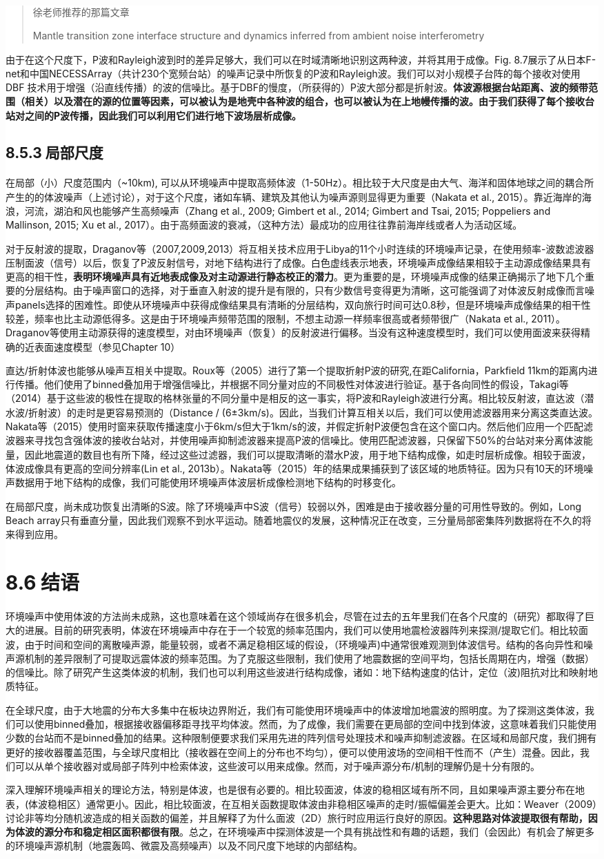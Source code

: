 > 徐老师推荐的那篇文章
>
> Mantle transition zone interface structure and dynamics inferred from ambient noise interferometry

由于在这个尺度下，P波和Rayleigh波到时的差异足够大，我们可以在时域清晰地识别这两种波，并将其用于成像。Fig. 8.7展示了从日本F-net和中国NECESSArray（共计230个宽频台站）的噪声记录中所恢复的P波和Rayleigh波。我们可以对小规模子台阵的每个接收对使用DBF 技术用于增强（沿直线传播）的波的信噪比。基于DBF的慢度，（所获得的）P波大部分都是折射波。**体波源根据台站距离、波的频带范围（相关）以及潜在的源的位置等因素，可以被认为是地壳中各种波的组合，也可以被认为在上地幔传播的波。由于我们获得了每个接收台站对之间的P波传播，因此我们可以利用它们进行地下波场层析成像。**

## 8.5.3 局部尺度

在局部（小）尺度范围内（~10km), 可以从环境噪声中提取高频体波（1-50Hz）。相比较于大尺度是由大气、海洋和固体地球之间的耦合所产生的的体波噪声（上述讨论），对于这个尺度，诸如车辆、建筑及其他认为噪声源则显得更为重要（Nakata et al., 2015）。靠近海岸的海浪，河流，湖泊和风也能够产生高频噪声（Zhang et al., 2009; Gimbert et al., 2014; Gimbert and Tsai, 2015; Poppeliers and Mallinson, 2015; Xu et al., 2017）。由于高频面波的衰减，（这种方法）最成功的应用往往靠前海岸线或者人为活动区域。



对于反射波的提取，Draganov等（2007,2009,2013）将互相关技术应用于Libya的11个小时连续的环境噪声记录，在使用频率-波数滤波器压制面波（信号）以后，恢复了P波反射信号，对地下结构进行了成像。白色虚线表示地表，环境噪声成像结果相较于主动源成像结果具有更高的相干性，**表明环境噪声具有近地表成像及对主动源进行静态校正的潜力**。更为重要的是，环境噪声成像的结果正确揭示了地下几个重要的分层结构。由于噪声窗口的选择，对于垂直入射波的提升是有限的，只有少数信号变得更为清晰，这可能强调了对体波反射成像而言噪声panels选择的困难性。即使从环境噪声中获得成像结果具有清晰的分层结构，双向旅行时间可达0.8秒，但是环境噪声成像结果的相干性较差，频率也比主动源低得多。这是由于环境噪声频带范围的限制，不想主动源一样频率很高或者频带很广（Nakata et al., 2011）。Draganov等使用主动源获得的速度模型，对由环境噪声（恢复）的反射波进行偏移。当没有这种速度模型时，我们可以使用面波来获得精确的近表面速度模型（参见Chapter 10）



直达/折射体波也能够从噪声互相关中提取。Roux等（2005）进行了第一个提取折射P波的研究,在距California，Parkfield 11km的距离内进行传播。他们使用了binned叠加用于增强信噪比，并根据不同分量对应的不同极性对体波进行验证。基于各向同性的假设，Takagi等（2014）基于这些波的极性在提取的格林张量的不同分量中是相反的这一事实，将P波和Rayleigh波进行分离。相比较反射波，直达波（潜水波/折射波）的走时是更容易预测的（Distance / (6±3km/s)。因此，当我们计算互相关以后，我们可以使用滤波器用来分离这类直达波。Nakata等（2015）使用时窗来获取传播速度小于6km/s但大于1km/s的波，并假定折射P波便包含在这个窗口内。然后他们应用一个匹配滤波器来寻找包含强体波的接收台站对，并使用噪声抑制滤波器来提高P波的信噪比。使用匹配滤波器，只保留下50%的台站对来分离体波能量，因此地震道的数目也有所下降，经过这些过滤器，我们可以提取清晰的潜水P波，用于地下结构成像，如走时层析成像。相较于面波，体波成像具有更高的空间分辨率(Lin et al., 2013b）。Nakata等（2015）年的结果成果捕获到了该区域的地质特征。因为只有10天的环境噪声数据用于地下结构的成像，我们可能使用环境噪声体波层析成像检测地下结构的时移变化。



在局部尺度，尚未成功恢复出清晰的S波。除了环境噪声中S波（信号）较弱以外，困难是由于接收器分量的可用性导致的。例如，Long Beach array只有垂直分量，因此我们观察不到水平运动。随着地震仪的发展，这种情况正在改变，三分量局部密集阵列数据将在不久的将来得到应用。

# 8.6 结语

环境噪声中使用体波的方法尚未成熟，这也意味着在这个领域尚存在很多机会，尽管在过去的五年里我们在各个尺度的（研究）都取得了巨大的进展。目前的研究表明，体波在环境噪声中存在于一个较宽的频率范围内，我们可以使用地震检波器阵列来探测/提取它们。相比较面波，由于时间和空间的离散噪声源，能量较弱，或者不满足稳相区域的假设，（环境噪声)中通常很难观测到体波信号。结构的各向异性和噪声源机制的差异限制了可提取远震体波的频率范围。为了克服这些限制，我们使用了地震数据的空间平均，包括长周期在内，增强（数据）的信噪比。除了研究产生这类体波的机制，我们也可以利用这些波进行结构成像，诸如：地下结构速度的估计，定位（波)阻抗对比和映射地质特征。



在全球尺度，由于大地震的分布大多集中在板块边界附近，我们有可能使用环境噪声中的体波增加地震波的照明度。为了探测这类体波，我们可以使用binned叠加，根据接收器偏移距寻找平均体波。然而，为了成像，我们需要在更局部的空间中找到体波，这意味着我们只能使用少数的台站而不是binned叠加的结果。这种限制便要求我们采用先进的阵列信号处理技术和噪声抑制滤波器。在区域和局部尺度，我们拥有更好的接收器覆盖范围，与全球尺度相比（接收器在空间上的分布也不均匀），便可以使用波场的空间相干性而不（产生）混叠。因此，我们可以从单个接收器对或局部子阵列中检索体波，这些波可以用来成像。然而，对于噪声源分布/机制的理解仍是十分有限的。



深入理解环境噪声相关的理论方法，特别是体波，也是很有必要的。相比较面波，体波的稳相区域有所不同，且如果噪声源主要分布在地表，(体波稳相区）通常更小。因此，相比较面波，在互相关函数提取体波由非稳相区噪声的走时/振幅偏差会更大。比如：Weaver（2009）讨论非等均分随机波造成的相关函数的偏差，并且解释了为什么面波（2D）旅行时应用运行良好的原因。**这种思路对体波提取很有帮助，因为体波的源分布和稳定相区面积都很有限**。总之，在环境噪声中探测体波是一个具有挑战性和有趣的话题，我们（会因此）有机会了解更多的环境噪声源机制（地震轰鸣、微震及高频噪声）以及不同尺度下地球的内部结构。